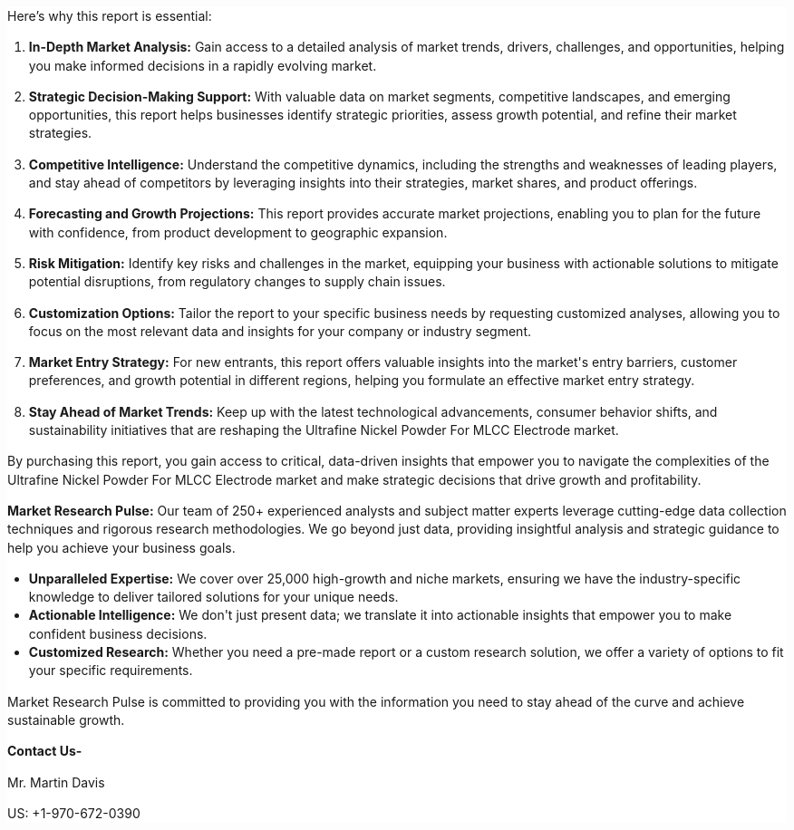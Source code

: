 Here&rsquo;s why this report is essential:</p><ol><li><p><strong>In-Depth Market Analysis:</strong> Gain access to a detailed analysis of market trends, drivers, challenges, and opportunities, helping you make informed decisions in a rapidly evolving market.</p></li><li><p><strong>Strategic Decision-Making Support:</strong> With valuable data on market segments, competitive landscapes, and emerging opportunities, this report helps businesses identify strategic priorities, assess growth potential, and refine their market strategies.</p></li><li><p><strong>Competitive Intelligence:</strong> Understand the competitive dynamics, including the strengths and weaknesses of leading players, and stay ahead of competitors by leveraging insights into their strategies, market shares, and product offerings.</p></li><li><p><strong>Forecasting and Growth Projections:</strong> This report provides accurate market projections, enabling you to plan for the future with confidence, from product development to geographic expansion.</p></li><li><p><strong>Risk Mitigation:</strong> Identify key risks and challenges in the market, equipping your business with actionable solutions to mitigate potential disruptions, from regulatory changes to supply chain issues.</p></li><li><p><strong>Customization Options:</strong> Tailor the report to your specific business needs by requesting customized analyses, allowing you to focus on the most relevant data and insights for your company or industry segment.</p></li><li><p><strong>Market Entry Strategy:</strong> For new entrants, this report offers valuable insights into the market's entry barriers, customer preferences, and growth potential in different regions, helping you formulate an effective market entry strategy.</p></li><li><p><strong>Stay Ahead of Market Trends:</strong> Keep up with the latest technological advancements, consumer behavior shifts, and sustainability initiatives that are reshaping the Ultrafine Nickel Powder For MLCC Electrode market.</p></li></ol><p>By purchasing this report, you gain access to critical, data-driven insights that empower you to navigate the complexities of the Ultrafine Nickel Powder For MLCC Electrode market and make strategic decisions that drive growth and profitability.</p><p><strong>Market Research Pulse:</strong>&nbsp;Our team of 250+ experienced analysts and subject matter experts leverage cutting-edge data collection techniques and rigorous research methodologies. We go beyond just data, providing insightful analysis and strategic guidance to help you achieve your business goals.</p><ul><li><strong>Unparalleled Expertise:</strong>&nbsp;We cover over 25,000 high-growth and niche markets, ensuring we have the industry-specific knowledge to deliver tailored solutions for your unique needs.</li><li><strong>Actionable Intelligence:</strong>&nbsp;We don't just present data; we translate it into actionable insights that empower you to make confident business decisions.</li><li><strong>Customized Research:</strong>&nbsp;Whether you need a pre-made report or a custom research solution, we offer a variety of options to fit your specific requirements.</li></ul><p>Market Research Pulse is committed to providing you with the information you need to stay ahead of the curve and achieve sustainable growth.</p><p><strong>Contact Us-</strong></p><p>Mr. Martin Davis</p><p>US: +1-970-672-0390</p>
